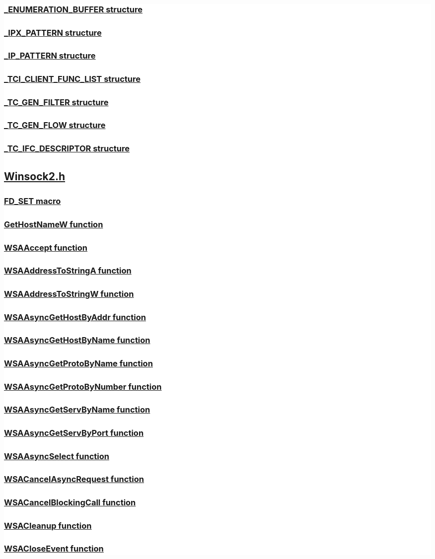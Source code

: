 ### [_ENUMERATION_BUFFER structure](../traffic/ns-traffic-_enumeration_buffer.md)
### [_IPX_PATTERN structure](../traffic/ns-traffic-_ipx_pattern.md)
### [_IP_PATTERN structure](../traffic/ns-traffic-_ip_pattern.md)
### [_TCI_CLIENT_FUNC_LIST structure](../traffic/ns-traffic-_tci_client_func_list.md)
### [_TC_GEN_FILTER structure](../traffic/ns-traffic-_tc_gen_filter.md)
### [_TC_GEN_FLOW structure](../traffic/ns-traffic-_tc_gen_flow.md)
### [_TC_IFC_DESCRIPTOR structure](../traffic/ns-traffic-_tc_ifc_descriptor.md)
## [Winsock2.h](../winsock2/index.md)
### [FD_SET macro](../winsock2/nf-winsock2-fd_set.md)
### [GetHostNameW function](../winsock2/nf-winsock2-gethostnamew.md)
### [WSAAccept function](../winsock2/nf-winsock2-wsaaccept.md)
### [WSAAddressToStringA function](../winsock2/nf-winsock2-wsaaddresstostringa.md)
### [WSAAddressToStringW function](../winsock2/nf-winsock2-wsaaddresstostringw.md)
### [WSAAsyncGetHostByAddr function](../winsock2/nf-winsock2-wsaasyncgethostbyaddr.md)
### [WSAAsyncGetHostByName function](../winsock2/nf-winsock2-wsaasyncgethostbyname.md)
### [WSAAsyncGetProtoByName function](../winsock2/nf-winsock2-wsaasyncgetprotobyname.md)
### [WSAAsyncGetProtoByNumber function](../winsock2/nf-winsock2-wsaasyncgetprotobynumber.md)
### [WSAAsyncGetServByName function](../winsock2/nf-winsock2-wsaasyncgetservbyname.md)
### [WSAAsyncGetServByPort function](../winsock2/nf-winsock2-wsaasyncgetservbyport.md)
### [WSAAsyncSelect function](../winsock2/nf-winsock2-wsaasyncselect.md)
### [WSACancelAsyncRequest function](../winsock2/nf-winsock2-wsacancelasyncrequest.md)
### [WSACancelBlockingCall function](../winsock2/nf-winsock2-wsacancelblockingcall.md)
### [WSACleanup function](../winsock2/nf-winsock2-wsacleanup.md)
### [WSACloseEvent function](../winsock2/nf-winsock2-wsacloseevent.md)